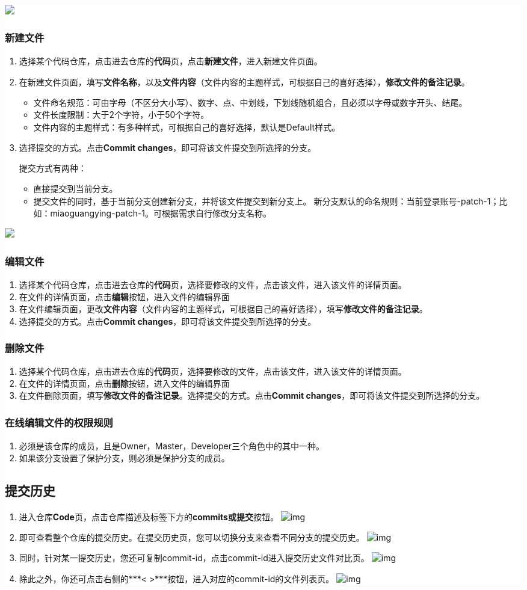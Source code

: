    ![](https://jdhelp.s3.cn-north-1.jdcloud-oss.com/repo.assets/files_list.jpg)

### 新建文件

1. 选择某个代码仓库，点击进去仓库的**代码**页，点击**新建文件**，进入新建文件页面。

2. 在新建文件页面，填写**文件名称**，以及**文件内容**（文件内容的主题样式，可根据自己的喜好选择），**修改文件的备注记录**。

   * 文件命名规范：可由字母（不区分大小写）、数字、点、中划线，下划线随机组合，且必须以字母或数字开头、结尾。
   * 文件长度限制：大于2个字符，小于50个字符。
   * 文件内容的主题样式：有多种样式，可根据自己的喜好选择，默认是Default样式。

3. 选择提交的方式。点击**Commit changes**，即可将该文件提交到所选择的分支。

   提交方式有两种：

   * 直接提交到当前分支。
   * 提交文件的同时，基于当前分支创建新分支，并将该文件提交到新分支上。
     新分支默认的命名规则：当前登录账号-patch-1；比如：miaoguangying-patch-1。可根据需求自行修改分支名称。

![](https://jdhelp.s3.cn-north-1.jdcloud-oss.com/repo.assets/files_new.jpg)

### 编辑文件

1. 选择某个代码仓库，点击进去仓库的**代码**页，选择要修改的文件，点击该文件，进入该文件的详情页面。
2. 在文件的详情页面，点击**编辑**按钮，进入文件的编辑界面
3. 在文件编辑页面，更改**文件内容**（文件内容的主题样式，可根据自己的喜好选择），填写**修改文件的备注记录**。
4. 选择提交的方式。点击**Commit changes**，即可将该文件提交到所选择的分支。

### 删除文件

1. 选择某个代码仓库，点击进去仓库的**代码**页，选择要修改的文件，点击该文件，进入该文件的详情页面。
2. 在文件的详情页面，点击**删除**按钮，进入文件的编辑界面
3. 在文件删除页面，填写**修改文件的备注记录**。选择提交的方式。点击**Commit changes**，即可将该文件提交到所选择的分支。

### 在线编辑文件的权限规则

1. 必须是该仓库的成员，且是Owner，Master，Developer三个角色中的其中一种。
2. 如果该分支设置了保护分支，则必须是保护分支的成员。

## 提交历史

1. 进入仓库**Code**页，点击仓库描述及标签下方的**commits或提交**按钮。
   ![img](https://jdhelp.s3.cn-north-1.jdcloud-oss.com/repo.assets/WX20190305-145041@2x.png)

2. 即可查看整个仓库的提交历史。在提交历史页，您可以切换分支来查看不同分支的提交历史。
   ![img](https://jdhelp.s3.cn-north-1.jdcloud-oss.com/repo.assets/WX20190305-140946@2x.png)

3. 同时，针对某一提交历史，您还可复制commit-id，点击commit-id进入提交历史文件对比页。
   ![img](https://jdhelp.s3.cn-north-1.jdcloud-oss.com/repo.assets/WX20190305-143040@2x.png)
4. 除此之外，你还可点击右侧的***< >***按钮，进入对应的commit-id的文件列表页。
   ![img](https://jdhelp.s3.cn-north-1.jdcloud-oss.com/repo.assets/WX20190305-143731@2x.png)

